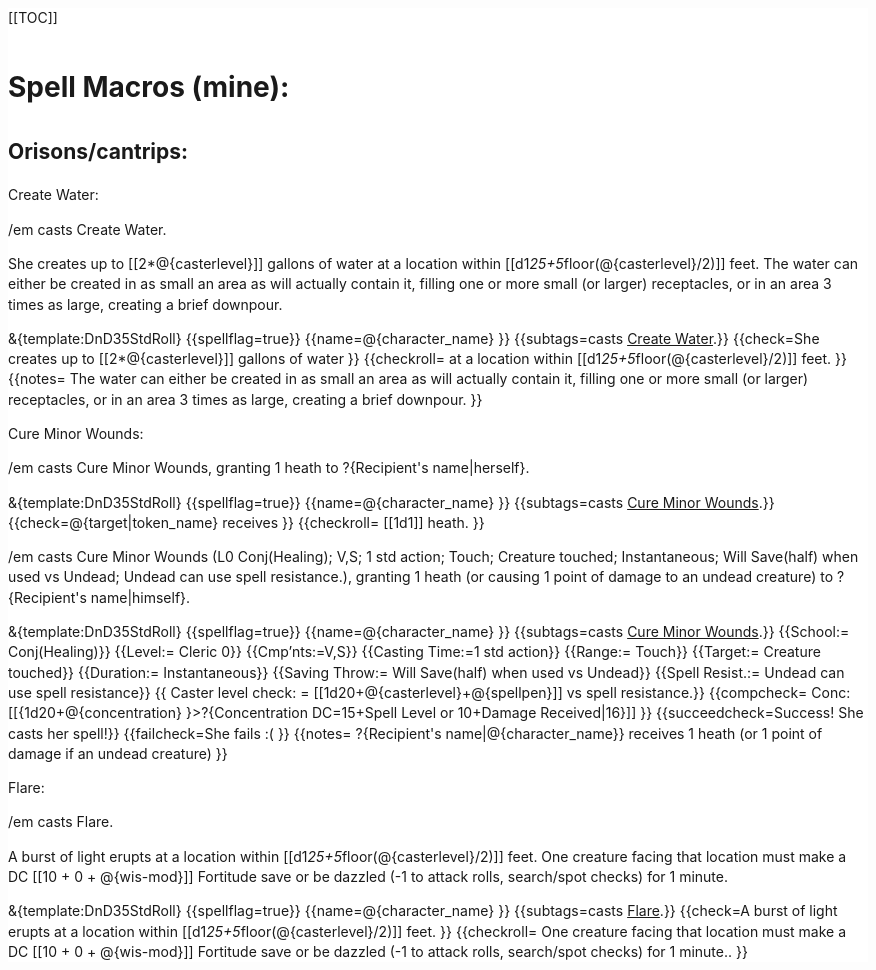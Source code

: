 [[TOC]]

# Spell Macros (mine):

## Orisons/cantrips:

Create Water:

 /em casts Create Water.

She creates up to [[2*@{casterlevel}]] gallons of water at a location within [[d1*25+5*floor(@{casterlevel}/2)]] feet.  The water can either be created in as small an area as will actually contain it, filling one or more small (or larger) receptacles, or in an area 3 times as large, creating a brief downpour.

&{template:DnD35StdRoll} {{spellflag=true}} {{name=@{character_name} }} {{subtags=casts [Create Water](http://www.dandwiki.com/wiki/Create_water ).}} {{check=She creates up to [[2*@{casterlevel}]] gallons of water }} {{checkroll= at a location within [[d1*25+5*floor(@{casterlevel}/2)]] feet. }} {{notes= The water can either be created in as small an area as will actually contain it, filling one or more small (or larger) receptacles, or in an area 3 times as large, creating a brief downpour. }}

Cure Minor Wounds:

/em casts Cure Minor Wounds, granting 1 heath to ?{Recipient's name|herself}.

&{template:DnD35StdRoll} {{spellflag=true}} {{name=@{character_name} }} {{subtags=casts [Cure Minor Wounds](http://www.dandwiki.com/wiki/Cure_minor_wounds ).}} {{check=@{target|token_name} receives }} {{checkroll= [[1d1]] heath. }}

/em casts Cure Minor Wounds (L0 Conj(Healing); V,S; 1 std action; Touch; Creature touched; Instantaneous; Will Save(half) when used vs Undead; Undead can use spell resistance.), granting 1 heath (or causing 1 point of damage to an undead creature) to ?{Recipient's name|himself}.

&{template:DnD35StdRoll} {{spellflag=true}} {{name=@{character_name} }} {{subtags=casts [Cure Minor Wounds](http://www.dandwiki.com/wiki/Cure_minor_wounds ).}}  {{School:= Conj(Healing)}} {{Level:= Cleric 0}} {{Cmp’nts:=V,S}} {{Casting Time:=1 std action}} {{Range:= Touch}} {{Target:= Creature touched}} {{Duration:= Instantaneous}} {{Saving Throw:= Will Save(half) when used vs Undead}} {{Spell Resist.:= Undead can use spell resistance}} {{   Caster level check: = [[1d20+@{casterlevel}+@{spellpen}]] vs spell resistance.}} {{compcheck= Conc:[[{1d20+@{concentration} }>?{Concentration DC=15+Spell Level or 10+Damage Received|16}]] }} {{succeedcheck=Success! She casts her spell!}} {{failcheck=She fails :( }}  {{notes= ?{Recipient's name|@{character_name}} receives 1 heath (or 1 point of damage if an undead creature) }} 

Flare:

 /em casts Flare.

A burst of light erupts at a location within [[d1*25+5*floor(@{casterlevel}/2)]] feet.  One creature facing that location must make a DC [[10 + 0 + @{wis-mod}]] Fortitude save or be dazzled (-1 to attack rolls, search/spot checks) for 1 minute.

&{template:DnD35StdRoll} {{spellflag=true}} {{name=@{character_name} }} {{subtags=casts [Flare](http://www.dandwiki.com/wiki/SRD:Flare ).}} {{check=A burst of light erupts at a location within [[d1*25+5*floor(@{casterlevel}/2)]] feet. }} {{checkroll= One creature facing that location must make a DC [[10 + 0 + @{wis-mod}]] Fortitude save or be dazzled (-1 to attack rolls, search/spot checks) for 1 minute.. }}
